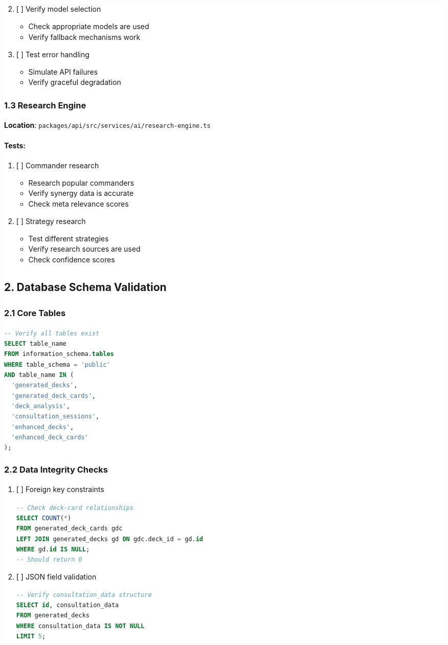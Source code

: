 2. [ ] Verify model selection
   - Check appropriate models are used
   - Verify fallback mechanisms work

3. [ ] Test error handling
   - Simulate API failures
   - Verify graceful degradation

### 1.3 Research Engine
**Location**: `packages/api/src/services/ai/research-engine.ts`

#### Tests:
1. [ ] Commander research
   - Research popular commanders
   - Verify synergy data is accurate
   - Check meta relevance scores

2. [ ] Strategy research
   - Test different strategies
   - Verify research sources are used
   - Check confidence scores

## 2. Database Schema Validation

### 2.1 Core Tables
```sql
-- Verify all tables exist
SELECT table_name 
FROM information_schema.tables 
WHERE table_schema = 'public'
AND table_name IN (
  'generated_decks',
  'generated_deck_cards',
  'deck_analysis',
  'consultation_sessions',
  'enhanced_decks',
  'enhanced_deck_cards'
);
```

### 2.2 Data Integrity Checks
1. [ ] Foreign key constraints
   ```sql
   -- Check deck-card relationships
   SELECT COUNT(*) 
   FROM generated_deck_cards gdc
   LEFT JOIN generated_decks gd ON gdc.deck_id = gd.id
   WHERE gd.id IS NULL;
   -- Should return 0
   ```

2. [ ] JSON field validation
   ```sql
   -- Verify consultation_data structure
   SELECT id, consultation_data
   FROM generated_decks
   WHERE consultation_data IS NOT NULL
   LIMIT 5;
   ```

